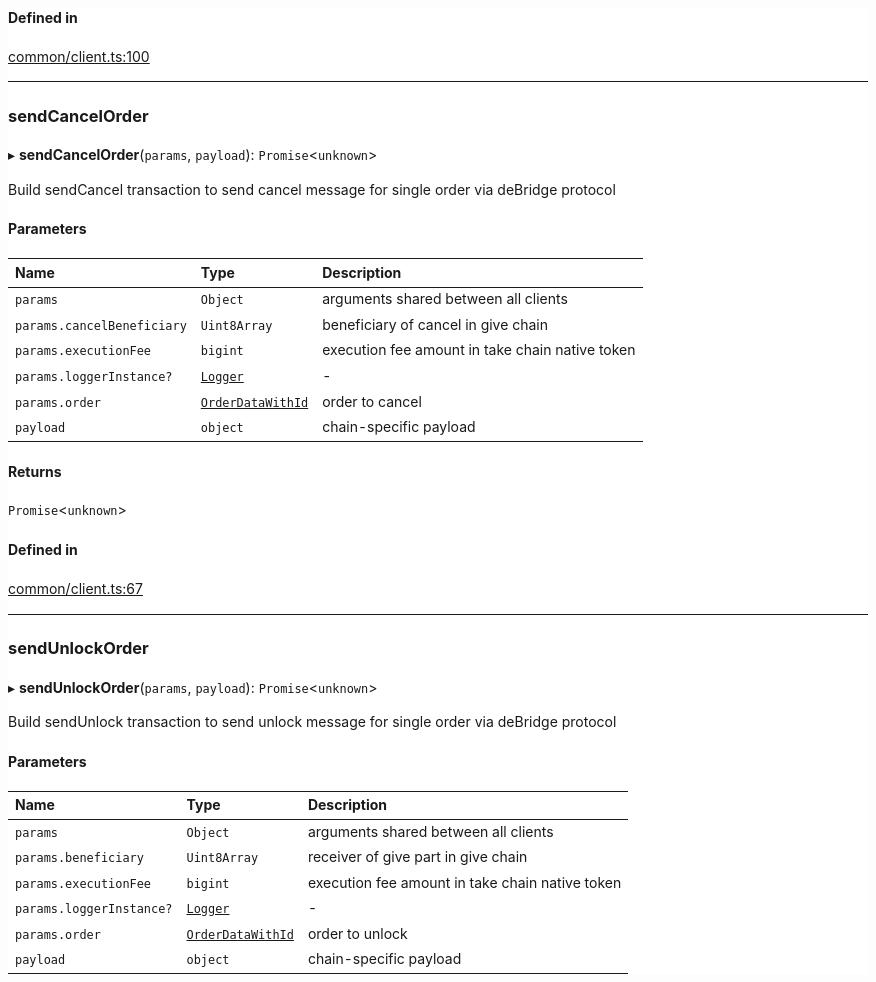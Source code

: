 #### Defined in

[common/client.ts:100](https://github.com/debridge-finance/dln-ts-client/blob/dc0fd1b/src/common/client.ts#L100)

___

### sendCancelOrder

▸ **sendCancelOrder**(`params`, `payload`): `Promise`<`unknown`\>

Build sendCancel transaction to send cancel message for single order via deBridge protocol

#### Parameters

| Name | Type | Description |
| :------ | :------ | :------ |
| `params` | `Object` | arguments shared between all clients |
| `params.cancelBeneficiary` | `Uint8Array` | beneficiary of cancel in give chain |
| `params.executionFee` | `bigint` | execution fee amount in take chain native token |
| `params.loggerInstance?` | [`Logger`](../classes/Logger.md) | - |
| `params.order` | [`OrderDataWithId`](OrderDataWithId.md) | order to cancel |
| `payload` | `object` | chain-specific payload |

#### Returns

`Promise`<`unknown`\>

#### Defined in

[common/client.ts:67](https://github.com/debridge-finance/dln-ts-client/blob/dc0fd1b/src/common/client.ts#L67)

___

### sendUnlockOrder

▸ **sendUnlockOrder**(`params`, `payload`): `Promise`<`unknown`\>

Build sendUnlock transaction to send unlock message for single order via deBridge protocol

#### Parameters

| Name | Type | Description |
| :------ | :------ | :------ |
| `params` | `Object` | arguments shared between all clients |
| `params.beneficiary` | `Uint8Array` | receiver of give part in give chain |
| `params.executionFee` | `bigint` | execution fee amount in take chain native token |
| `params.loggerInstance?` | [`Logger`](../classes/Logger.md) | - |
| `params.order` | [`OrderDataWithId`](OrderDataWithId.md) | order to unlock |
| `payload` | `object` | chain-specific payload |
